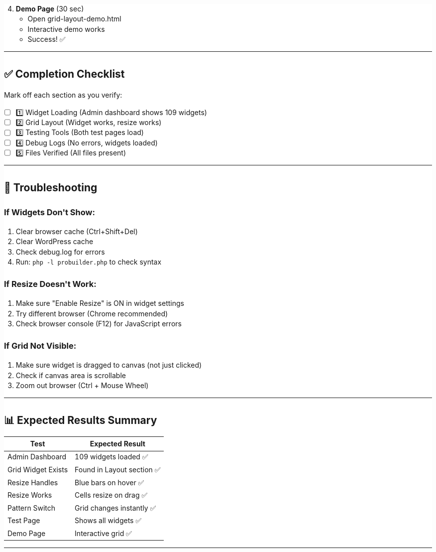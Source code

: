 4. **Demo Page** (30 sec)
   - Open grid-layout-demo.html
   - Interactive demo works
   - Success! ✅

---

## ✅ Completion Checklist

Mark off each section as you verify:

- [ ] 1️⃣ Widget Loading (Admin dashboard shows 109 widgets)
- [ ] 2️⃣ Grid Layout (Widget works, resize works)
- [ ] 3️⃣ Testing Tools (Both test pages load)
- [ ] 4️⃣ Debug Logs (No errors, widgets loaded)
- [ ] 5️⃣ Files Verified (All files present)

---

## 🚨 Troubleshooting

### If Widgets Don't Show:
1. Clear browser cache (Ctrl+Shift+Del)
2. Clear WordPress cache
3. Check debug.log for errors
4. Run: `php -l probuilder.php` to check syntax

### If Resize Doesn't Work:
1. Make sure "Enable Resize" is ON in widget settings
2. Try different browser (Chrome recommended)
3. Check browser console (F12) for JavaScript errors

### If Grid Not Visible:
1. Make sure widget is dragged to canvas (not just clicked)
2. Check if canvas area is scrollable
3. Zoom out browser (Ctrl + Mouse Wheel)

---

## 📊 Expected Results Summary

| Test | Expected Result |
|------|----------------|
| Admin Dashboard | 109 widgets loaded ✅ |
| Grid Widget Exists | Found in Layout section ✅ |
| Resize Handles | Blue bars on hover ✅ |
| Resize Works | Cells resize on drag ✅ |
| Pattern Switch | Grid changes instantly ✅ |
| Test Page | Shows all widgets ✅ |
| Demo Page | Interactive grid ✅ |

---